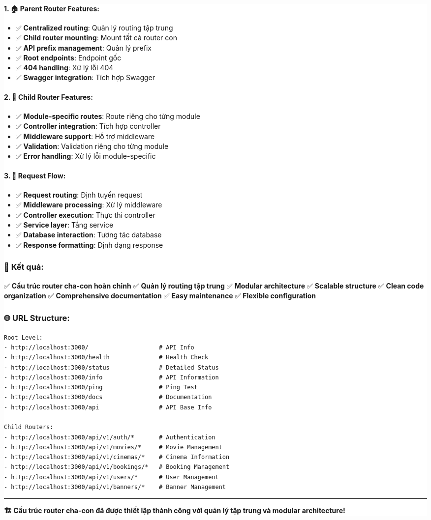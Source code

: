#### **1. 🏠 Parent Router Features:**
- ✅ **Centralized routing**: Quản lý routing tập trung
- ✅ **Child router mounting**: Mount tất cả router con
- ✅ **API prefix management**: Quản lý prefix
- ✅ **Root endpoints**: Endpoint gốc
- ✅ **404 handling**: Xử lý lỗi 404
- ✅ **Swagger integration**: Tích hợp Swagger

#### **2. 👤 Child Router Features:**
- ✅ **Module-specific routes**: Route riêng cho từng module
- ✅ **Controller integration**: Tích hợp controller
- ✅ **Middleware support**: Hỗ trợ middleware
- ✅ **Validation**: Validation riêng cho từng module
- ✅ **Error handling**: Xử lý lỗi module-specific

#### **3. 🔄 Request Flow:**
- ✅ **Request routing**: Định tuyến request
- ✅ **Middleware processing**: Xử lý middleware
- ✅ **Controller execution**: Thực thi controller
- ✅ **Service layer**: Tầng service
- ✅ **Database interaction**: Tương tác database
- ✅ **Response formatting**: Định dạng response

### 🎉 **Kết quả:**

✅ **Cấu trúc router cha-con hoàn chỉnh**
✅ **Quản lý routing tập trung**
✅ **Modular architecture**
✅ **Scalable structure**
✅ **Clean code organization**
✅ **Comprehensive documentation**
✅ **Easy maintenance**
✅ **Flexible configuration**

### 🌐 **URL Structure:**

```
Root Level:
- http://localhost:3000/                    # API Info
- http://localhost:3000/health              # Health Check
- http://localhost:3000/status              # Detailed Status
- http://localhost:3000/info                # API Information
- http://localhost:3000/ping                # Ping Test
- http://localhost:3000/docs                # Documentation
- http://localhost:3000/api                 # API Base Info

Child Routers:
- http://localhost:3000/api/v1/auth/*       # Authentication
- http://localhost:3000/api/v1/movies/*     # Movie Management
- http://localhost:3000/api/v1/cinemas/*    # Cinema Information
- http://localhost:3000/api/v1/bookings/*   # Booking Management
- http://localhost:3000/api/v1/users/*      # User Management
- http://localhost:3000/api/v1/banners/*    # Banner Management
```

---

**🏗️ Cấu trúc router cha-con đã được thiết lập thành công với quản lý tập trung và modular architecture!**
